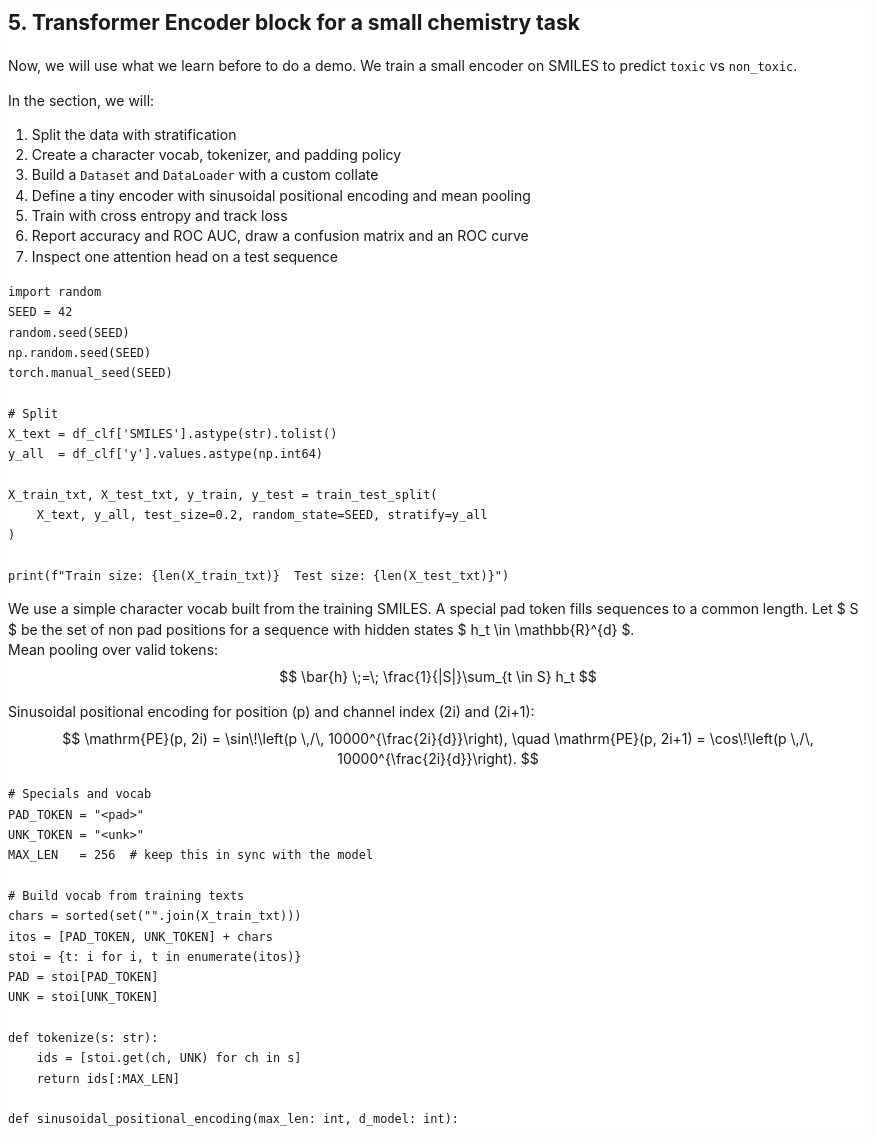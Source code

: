 
## 5. Transformer Encoder block for a small chemistry task

Now, we will use what we learn before to do a demo.
We train a small encoder on SMILES to predict `toxic` vs `non_toxic`.

In the section, we will:
1. Split the data with stratification
2. Create a character vocab, tokenizer, and padding policy
3. Build a `Dataset` and `DataLoader` with a custom collate
4. Define a tiny encoder with sinusoidal positional encoding and mean pooling
5. Train with cross entropy and track loss
6. Report accuracy and ROC AUC, draw a confusion matrix and an ROC curve
7. Inspect one attention head on a test sequence

```{code-cell} ipython3
import random
SEED = 42
random.seed(SEED)
np.random.seed(SEED)
torch.manual_seed(SEED)

# Split
X_text = df_clf['SMILES'].astype(str).tolist()
y_all  = df_clf['y'].values.astype(np.int64)

X_train_txt, X_test_txt, y_train, y_test = train_test_split(
    X_text, y_all, test_size=0.2, random_state=SEED, stratify=y_all
)

print(f"Train size: {len(X_train_txt)}  Test size: {len(X_test_txt)}")
```

We use a simple character vocab built from the training SMILES. A special pad token fills sequences to a common length.
Let $ S $ be the set of non pad positions for a sequence with hidden states $ h_t \in \mathbb{R}^{d} $.  
Mean pooling over valid tokens:
$$
\bar{h} \;=\; \frac{1}{|S|}\sum_{t \in S} h_t
$$

Sinusoidal positional encoding for position \(p\) and channel index \(2i\) and \(2i+1\):
$$
\mathrm{PE}(p, 2i)   = \sin\!\left(p \,/\, 10000^{\frac{2i}{d}}\right), \quad
\mathrm{PE}(p, 2i+1) = \cos\!\left(p \,/\, 10000^{\frac{2i}{d}}\right).
$$

```{code-cell} ipython3
# Specials and vocab
PAD_TOKEN = "<pad>"
UNK_TOKEN = "<unk>"
MAX_LEN   = 256  # keep this in sync with the model

# Build vocab from training texts
chars = sorted(set("".join(X_train_txt)))
itos = [PAD_TOKEN, UNK_TOKEN] + chars
stoi = {t: i for i, t in enumerate(itos)}
PAD = stoi[PAD_TOKEN]
UNK = stoi[UNK_TOKEN]

def tokenize(s: str):
    ids = [stoi.get(ch, UNK) for ch in s]
    return ids[:MAX_LEN]

def sinusoidal_positional_encoding(max_len: int, d_model: int):
```